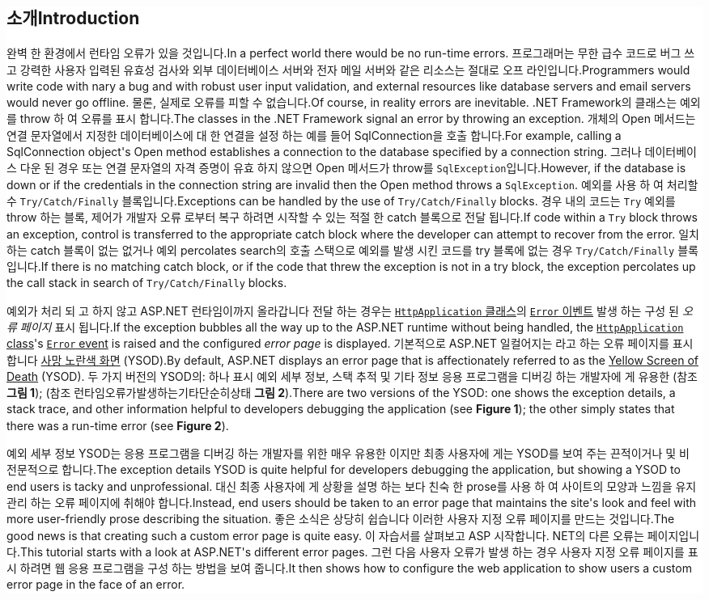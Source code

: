 ## <a name="introduction"></a><span data-ttu-id="2dff1-111">소개</span><span class="sxs-lookup"><span data-stu-id="2dff1-111">Introduction</span></span>

<span data-ttu-id="2dff1-112">완벽 한 환경에서 런타임 오류가 있을 것입니다.</span><span class="sxs-lookup"><span data-stu-id="2dff1-112">In a perfect world there would be no run-time errors.</span></span> <span data-ttu-id="2dff1-113">프로그래머는 무한 급수 코드로 버그 쓰고 강력한 사용자 입력된 유효성 검사와 외부 데이터베이스 서버와 전자 메일 서버와 같은 리소스는 절대로 오프 라인입니다.</span><span class="sxs-lookup"><span data-stu-id="2dff1-113">Programmers would write code with nary a bug and with robust user input validation, and external resources like database servers and email servers would never go offline.</span></span> <span data-ttu-id="2dff1-114">물론, 실제로 오류를 피할 수 없습니다.</span><span class="sxs-lookup"><span data-stu-id="2dff1-114">Of course, in reality errors are inevitable.</span></span> <span data-ttu-id="2dff1-115">.NET Framework의 클래스는 예외를 throw 하 여 오류를 표시 합니다.</span><span class="sxs-lookup"><span data-stu-id="2dff1-115">The classes in the .NET Framework signal an error by throwing an exception.</span></span> <span data-ttu-id="2dff1-116">개체의 Open 메서드는 연결 문자열에서 지정한 데이터베이스에 대 한 연결을 설정 하는 예를 들어 SqlConnection을 호출 합니다.</span><span class="sxs-lookup"><span data-stu-id="2dff1-116">For example, calling a SqlConnection object's Open method establishes a connection to the database specified by a connection string.</span></span> <span data-ttu-id="2dff1-117">그러나 데이터베이스 다운 된 경우 또는 연결 문자열의 자격 증명이 유효 하지 않으면 Open 메서드가 throw를 `SqlException`입니다.</span><span class="sxs-lookup"><span data-stu-id="2dff1-117">However, if the database is down or if the credentials in the connection string are invalid then the Open method throws a `SqlException`.</span></span> <span data-ttu-id="2dff1-118">예외를 사용 하 여 처리할 수 `Try/Catch/Finally` 블록입니다.</span><span class="sxs-lookup"><span data-stu-id="2dff1-118">Exceptions can be handled by the use of `Try/Catch/Finally` blocks.</span></span> <span data-ttu-id="2dff1-119">경우 내의 코드는 `Try` 예외를 throw 하는 블록, 제어가 개발자 오류 로부터 복구 하려면 시작할 수 있는 적절 한 catch 블록으로 전달 됩니다.</span><span class="sxs-lookup"><span data-stu-id="2dff1-119">If code within a `Try` block throws an exception, control is transferred to the appropriate catch block where the developer can attempt to recover from the error.</span></span> <span data-ttu-id="2dff1-120">일치 하는 catch 블록이 없는 없거나 예외 percolates search의 호출 스택으로 예외를 발생 시킨 코드를 try 블록에 없는 경우 `Try/Catch/Finally` 블록입니다.</span><span class="sxs-lookup"><span data-stu-id="2dff1-120">If there is no matching catch block, or if the code that threw the exception is not in a try block, the exception percolates up the call stack in search of `Try/Catch/Finally` blocks.</span></span>

<span data-ttu-id="2dff1-121">예외가 처리 되 고 하지 않고 ASP.NET 런타임이까지 올라갑니다 전달 하는 경우는 [ `HttpApplication` 클래스](https://msdn.microsoft.com/library/system.web.httpapplication.aspx)의 [ `Error` 이벤트](https://msdn.microsoft.com/library/system.web.httpapplication.error.aspx) 발생 하는 구성 된 *오류 페이지*  표시 됩니다.</span><span class="sxs-lookup"><span data-stu-id="2dff1-121">If the exception bubbles all the way up to the ASP.NET runtime without being handled, the [`HttpApplication` class](https://msdn.microsoft.com/library/system.web.httpapplication.aspx)'s [`Error` event](https://msdn.microsoft.com/library/system.web.httpapplication.error.aspx) is raised and the configured *error page* is displayed.</span></span> <span data-ttu-id="2dff1-122">기본적으로 ASP.NET 일컬어지는 라고 하는 오류 페이지를 표시 합니다 [사망 노란색 화면](http://en.wikipedia.org/wiki/Yellow_Screen_of_Death#Yellow) (YSOD).</span><span class="sxs-lookup"><span data-stu-id="2dff1-122">By default, ASP.NET displays an error page that is affectionately referred to as the [Yellow Screen of Death](http://en.wikipedia.org/wiki/Yellow_Screen_of_Death#Yellow) (YSOD).</span></span> <span data-ttu-id="2dff1-123">두 가지 버전의 YSOD의: 하나 표시 예외 세부 정보, 스택 추적 및 기타 정보 응용 프로그램을 디버깅 하는 개발자에 게 유용한 (참조 **그림 1**); (참조 런타임오류가발생하는기타단순히상태 **그림 2**).</span><span class="sxs-lookup"><span data-stu-id="2dff1-123">There are two versions of the YSOD: one shows the exception details, a stack trace, and other information helpful to developers debugging the application (see **Figure 1**); the other simply states that there was a run-time error (see **Figure 2**).</span></span>

<span data-ttu-id="2dff1-124">예외 세부 정보 YSOD는 응용 프로그램을 디버깅 하는 개발자를 위한 매우 유용한 이지만 최종 사용자에 게는 YSOD를 보여 주는 끈적이거나 및 비 전문적으로 합니다.</span><span class="sxs-lookup"><span data-stu-id="2dff1-124">The exception details YSOD is quite helpful for developers debugging the application, but showing a YSOD to end users is tacky and unprofessional.</span></span> <span data-ttu-id="2dff1-125">대신 최종 사용자에 게 상황을 설명 하는 보다 친숙 한 prose를 사용 하 여 사이트의 모양과 느낌을 유지 관리 하는 오류 페이지에 취해야 합니다.</span><span class="sxs-lookup"><span data-stu-id="2dff1-125">Instead, end users should be taken to an error page that maintains the site's look and feel with more user-friendly prose describing the situation.</span></span> <span data-ttu-id="2dff1-126">좋은 소식은 상당히 쉽습니다 이러한 사용자 지정 오류 페이지를 만드는 것입니다.</span><span class="sxs-lookup"><span data-stu-id="2dff1-126">The good news is that creating such a custom error page is quite easy.</span></span> <span data-ttu-id="2dff1-127">이 자습서를 살펴보고 ASP 시작합니다. NET의 다른 오류는 페이지입니다.</span><span class="sxs-lookup"><span data-stu-id="2dff1-127">This tutorial starts with a look at ASP.NET's different error pages.</span></span> <span data-ttu-id="2dff1-128">그런 다음 사용자 오류가 발생 하는 경우 사용자 지정 오류 페이지를 표시 하려면 웹 응용 프로그램을 구성 하는 방법을 보여 줍니다.</span><span class="sxs-lookup"><span data-stu-id="2dff1-128">It then shows how to configure the web application to show users a custom error page in the face of an error.</span></span>
